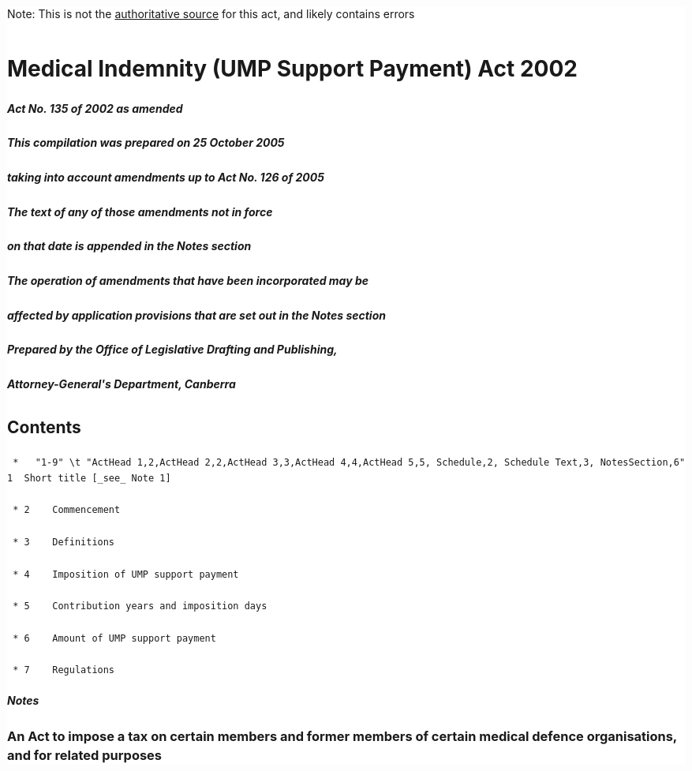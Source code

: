 Note: This is not the [authoritative source](https://www.comlaw.gov.au/Details/C2005C00629) for this act, and likely contains errors



# Medical Indemnity (UMP Support Payment) Act 2002

##### Act No. 135 of 2002 as amended

##### This compilation was prepared on 25 October 2005
##### taking into account amendments up to Act No. 126 of 2005


##### The text of any of those amendments not in force
##### on that date is appended in the Notes section


##### The operation of amendments that have been incorporated may be 
##### affected by application provisions that are set out in the Notes section


##### Prepared by the Office of Legislative Drafting and Publishing,
##### Attorney-General's Department, Canberra


## 
## Contents


     *   "1-9" \t "ActHead 1,2,ActHead 2,2,ActHead 3,3,ActHead 4,4,ActHead 5,5, Schedule,2, Schedule Text,3, NotesSection,6" 1	Short title [_see_ Note 1]	 

     * 2	Commencement	 

     * 3	Definitions	 

     * 4	Imposition of UMP support payment	 

     * 5	Contribution years and imposition days	 

     * 6	Amount of UMP support payment	 

     * 7	Regulations	 

##### Notes	 

### 
### An Act to impose a tax on certain members and former members of certain medical defence organisations, and for related purposes
